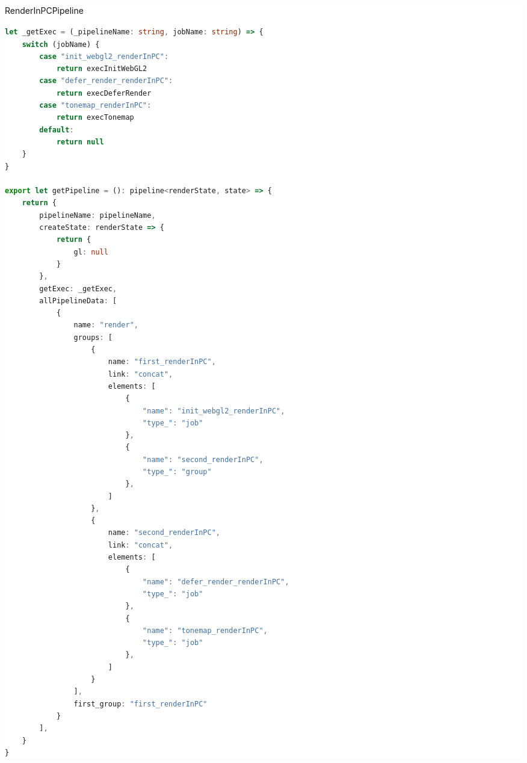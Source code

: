 RenderInPCPipeline
```ts
let _getExec = (_pipelineName: string, jobName: string) => {
	switch (jobName) {
		case "init_webgl2_renderInPC":
			return execInitWebGL2
		case "defer_render_renderInPC":
			return execDeferRender
		case "tonemap_renderInPC":
			return execTonemap
		default:
			return null
	}
}

export let getPipeline = (): pipeline<renderState, state> => {
	return {
		pipelineName: pipelineName,
		createState: renderState => {
			return {
				gl: null
			}
		},
		getExec: _getExec,
		allPipelineData: [
			{
				name: "render",
				groups: [
					{
						name: "first_renderInPC",
						link: "concat",
						elements: [
							{
								"name": "init_webgl2_renderInPC",
								"type_": "job"
							},
							{
								"name": "second_renderInPC",
								"type_": "group"
							},
						]
					},
					{
						name: "second_renderInPC",
						link: "concat",
						elements: [
							{
								"name": "defer_render_renderInPC",
								"type_": "job"
							},
							{
								"name": "tonemap_renderInPC",
								"type_": "job"
							},
						]
					}
				],
				first_group: "first_renderInPC"
			}
		],
	}
}
```
